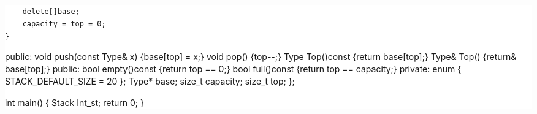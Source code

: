 		delete[]base;
		capacity = top = 0;
	}
public:
	void push(const Type& x)
	{base[top] = x;}
	void pop()
	{top--;}
	Type Top()const
	{return base[top];}
	Type& Top()
	{return& base[top];}
public:
	bool empty()const
	{return top == 0;}
	bool full()const
	{return top == capacity;}
private:
	enum { STACK_DEFAULT_SIZE = 20 };
	Type* base;
	size_t capacity;
	size_t top;
};

int main()
{
	Stack<int> Int_st;
	return 0;
}
</pre>









</font>
</html>